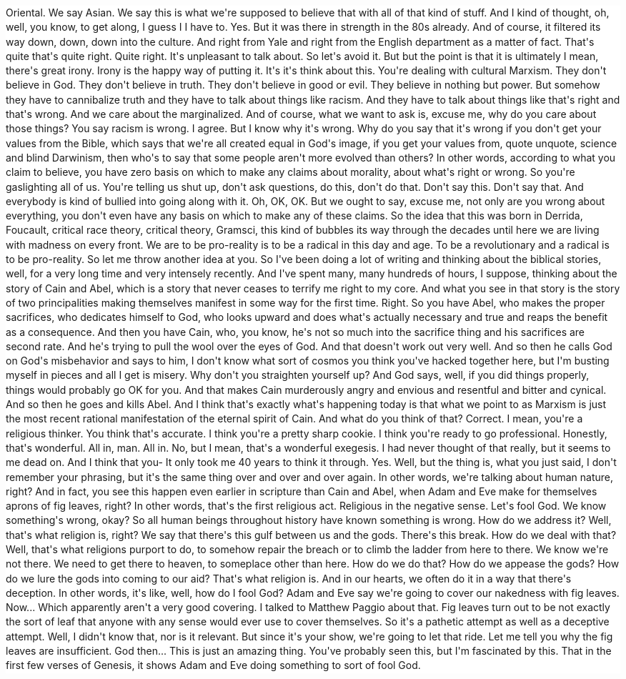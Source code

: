 Oriental. We say Asian. We say this is what we're supposed to believe that with all of that kind of stuff. And I kind of thought, oh, well, you know, to get along, I guess I I have to. Yes. But it was there in strength in the 80s already. And of course, it filtered its way down, down, down into the culture. And right from Yale and right from the English department as a matter of fact. That's quite that's quite right. Quite right. It's unpleasant to talk about. So let's avoid it. But but the point is that it is ultimately I mean, there's great irony. Irony is the happy way of putting it. It's it's think about this. You're dealing with cultural Marxism. They don't believe in God. They don't believe in truth. They don't believe in good or evil. They believe in nothing but power. But somehow they have to cannibalize truth and they have to talk about things like racism. And they have to talk about things like that's right and that's wrong. And we care about the marginalized. And of course, what we want to ask is, excuse me, why do you care about those things? You say racism is wrong. I agree. But I know why it's wrong. Why do you say that it's wrong if you don't get your values from the Bible, which says that we're all created equal in God's image, if you get your values from, quote unquote, science and blind Darwinism, then who's to say that some people aren't more evolved than others? In other words, according to what you claim to believe, you have zero basis on which to make any claims about morality, about what's right or wrong. So you're gaslighting all of us. You're telling us shut up, don't ask questions, do this, don't do that. Don't say this. Don't say that. And everybody is kind of bullied into going along with it. Oh, OK, OK. But we ought to say, excuse me, not only are you wrong about everything, you don't even have any basis on which to make any of these claims. So the idea that this was born in Derrida, Foucault, critical race theory, critical theory, Gramsci, this kind of bubbles its way through the decades until here we are living with madness on every front. We are to be pro-reality is to be a radical in this day and age. To be a revolutionary and a radical is to be pro-reality. So let me throw another idea at you. So I've been doing a lot of writing and thinking about the biblical stories, well, for a very long time and very intensely recently. And I've spent many, many hundreds of hours, I suppose, thinking about the story of Cain and Abel, which is a story that never ceases to terrify me right to my core. And what you see in that story is the story of two principalities making themselves manifest in some way for the first time. Right. So you have Abel, who makes the proper sacrifices, who dedicates himself to God, who looks upward and does what's actually necessary and true and reaps the benefit as a consequence. And then you have Cain, who, you know, he's not so much into the sacrifice thing and his sacrifices are second rate. And he's trying to pull the wool over the eyes of God. And that doesn't work out very well. And so then he calls God on God's misbehavior and says to him, I don't know what sort of cosmos you think you've hacked together here, but I'm busting myself in pieces and all I get is misery. Why don't you straighten yourself up? And God says, well, if you did things properly, things would probably go OK for you. And that makes Cain murderously angry and envious and resentful and bitter and cynical. And so then he goes and kills Abel. And I think that's exactly what's happening today is that what we point to as Marxism is just the most recent rational manifestation of the eternal spirit of Cain. And what do you think of that? Correct. I mean, you're a religious thinker. You think that's accurate. I think you're a pretty sharp cookie. I think you're ready to go professional. Honestly, that's wonderful. All in, man. All in. No, but I mean, that's a wonderful exegesis. I had never thought of that really, but it seems to me dead on. And I think that you- It only took me 40 years to think it through. Yes. Well, but the thing is, what you just said, I don't remember your phrasing, but it's the same thing over and over and over again. In other words, we're talking about human nature, right? And in fact, you see this happen even earlier in scripture than Cain and Abel, when Adam and Eve make for themselves aprons of fig leaves, right? In other words, that's the first religious act. Religious in the negative sense. Let's fool God. We know something's wrong, okay? So all human beings throughout history have known something is wrong. How do we address it? Well, that's what religion is, right? We say that there's this gulf between us and the gods. There's this break. How do we deal with that? Well, that's what religions purport to do, to somehow repair the breach or to climb the ladder from here to there. We know we're not there. We need to get there to heaven, to someplace other than here. How do we do that? How do we appease the gods? How do we lure the gods into coming to our aid? That's what religion is. And in our hearts, we often do it in a way that there's deception. In other words, it's like, well, how do I fool God? Adam and Eve say we're going to cover our nakedness with fig leaves. Now... Which apparently aren't a very good covering. I talked to Matthew Paggio about that. Fig leaves turn out to be not exactly the sort of leaf that anyone with any sense would ever use to cover themselves. So it's a pathetic attempt as well as a deceptive attempt. Well, I didn't know that, nor is it relevant. But since it's your show, we're going to let that ride. Let me tell you why the fig leaves are insufficient. God then... This is just an amazing thing. You've probably seen this, but I'm fascinated by this. That in the first few verses of Genesis, it shows Adam and Eve doing something to sort of fool God.